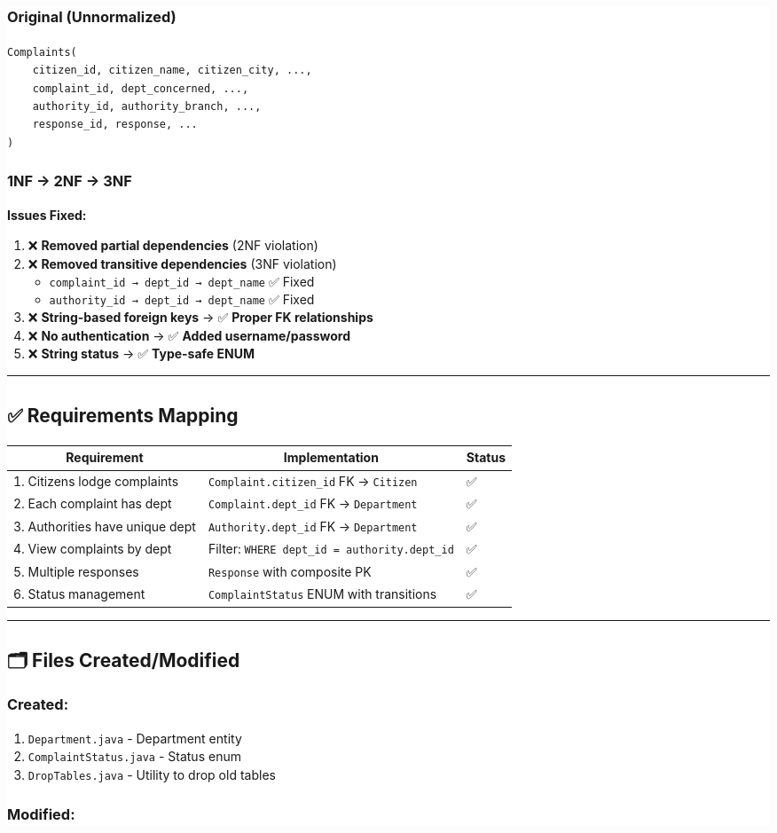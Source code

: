 ### **Original (Unnormalized)**

```
Complaints(
    citizen_id, citizen_name, citizen_city, ...,
    complaint_id, dept_concerned, ...,
    authority_id, authority_branch, ...,
    response_id, response, ...
)
```

### **1NF → 2NF → 3NF**

**Issues Fixed:**

1. ❌ **Removed partial dependencies** (2NF violation)
2. ❌ **Removed transitive dependencies** (3NF violation)
   - `complaint_id → dept_id → dept_name` ✅ Fixed
   - `authority_id → dept_id → dept_name` ✅ Fixed
3. ❌ **String-based foreign keys** → ✅ **Proper FK relationships**
4. ❌ **No authentication** → ✅ **Added username/password**
5. ❌ **String status** → ✅ **Type-safe ENUM**

---

## ✅ Requirements Mapping

| Requirement                     | Implementation                              | Status |
| ------------------------------- | ------------------------------------------- | ------ |
| 1. Citizens lodge complaints    | `Complaint.citizen_id` FK → `Citizen`       | ✅     |
| 2. Each complaint has dept      | `Complaint.dept_id` FK → `Department`       | ✅     |
| 3. Authorities have unique dept | `Authority.dept_id` FK → `Department`       | ✅     |
| 4. View complaints by dept      | Filter: `WHERE dept_id = authority.dept_id` | ✅     |
| 5. Multiple responses           | `Response` with composite PK                | ✅     |
| 6. Status management            | `ComplaintStatus` ENUM with transitions     | ✅     |

---

## 🗂️ Files Created/Modified

### **Created:**

1. `Department.java` - Department entity
2. `ComplaintStatus.java` - Status enum
3. `DropTables.java` - Utility to drop old tables

### **Modified:**
